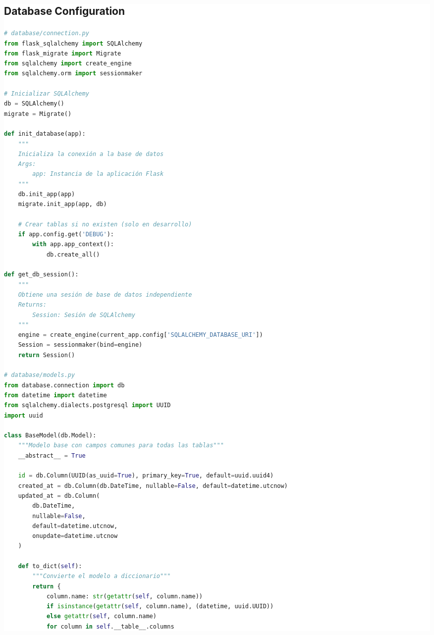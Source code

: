 ## Database Configuration


```python
# database/connection.py
from flask_sqlalchemy import SQLAlchemy
from flask_migrate import Migrate
from sqlalchemy import create_engine
from sqlalchemy.orm import sessionmaker

# Inicializar SQLAlchemy
db = SQLAlchemy()
migrate = Migrate()

def init_database(app):
    """
    Inicializa la conexión a la base de datos
    Args:
        app: Instancia de la aplicación Flask
    """
    db.init_app(app)
    migrate.init_app(app, db)
    
    # Crear tablas si no existen (solo en desarrollo)
    if app.config.get('DEBUG'):
        with app.app_context():
            db.create_all()

def get_db_session():
    """
    Obtiene una sesión de base de datos independiente
    Returns:
        Session: Sesión de SQLAlchemy
    """
    engine = create_engine(current_app.config['SQLALCHEMY_DATABASE_URI'])
    Session = sessionmaker(bind=engine)
    return Session()

# database/models.py
from database.connection import db
from datetime import datetime
from sqlalchemy.dialects.postgresql import UUID
import uuid

class BaseModel(db.Model):
    """Modelo base con campos comunes para todas las tablas"""
    __abstract__ = True
    
    id = db.Column(UUID(as_uuid=True), primary_key=True, default=uuid.uuid4)
    created_at = db.Column(db.DateTime, nullable=False, default=datetime.utcnow)
    updated_at = db.Column(
        db.DateTime, 
        nullable=False, 
        default=datetime.utcnow,
        onupdate=datetime.utcnow
    )
    
    def to_dict(self):
        """Convierte el modelo a diccionario"""
        return {
            column.name: str(getattr(self, column.name)) 
            if isinstance(getattr(self, column.name), (datetime, uuid.UUID))
            else getattr(self, column.name)
            for column in self.__table__.columns
```